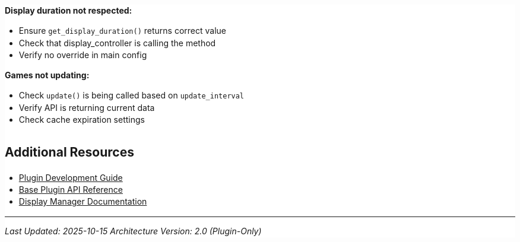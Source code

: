 **Display duration not respected:**
- Ensure `get_display_duration()` returns correct value
- Check that display_controller is calling the method
- Verify no override in main config

**Games not updating:**
- Check `update()` is being called based on `update_interval`
- Verify API is returning current data
- Check cache expiration settings

## Additional Resources

- [Plugin Development Guide](PLUGIN_DEVELOPMENT_GUIDE.md)
- [Base Plugin API Reference](BASE_PLUGIN_API.md)
- [Display Manager Documentation](DISPLAY_MANAGER.md)

---

*Last Updated: 2025-10-15*
*Architecture Version: 2.0 (Plugin-Only)*

